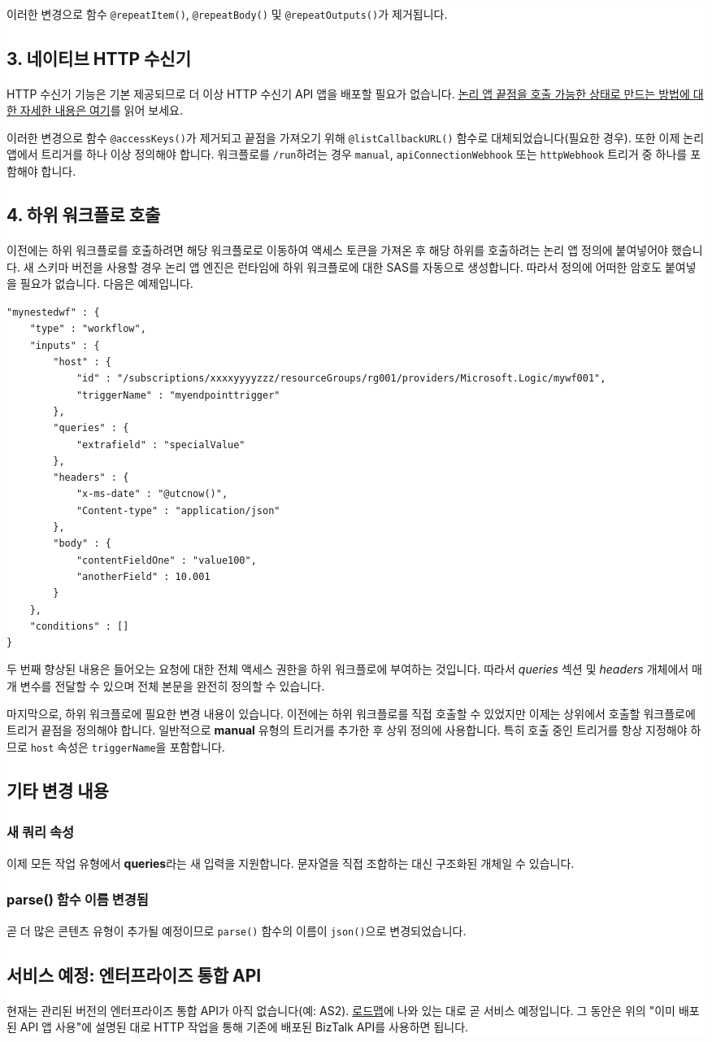 이러한 변경으로 함수 `@repeatItem()`, `@repeatBody()` 및 `@repeatOutputs()`가 제거됩니다.

## 3\. 네이티브 HTTP 수신기
HTTP 수신기 기능은 기본 제공되므로 더 이상 HTTP 수신기 API 앱을 배포할 필요가 없습니다. [논리 앱 끝점을 호출 가능한 상태로 만드는 방법에 대한 자세한 내용은 여기](app-service-logic-http-endpoint.md)를 읽어 보세요.

이러한 변경으로 함수 `@accessKeys()`가 제거되고 끝점을 가져오기 위해 `@listCallbackURL()` 함수로 대체되었습니다(필요한 경우). 또한 이제 논리 앱에서 트리거를 하나 이상 정의해야 합니다. 워크플로를 `/run`하려는 경우 `manual`, `apiConnectionWebhook` 또는 `httpWebhook` 트리거 중 하나를 포함해야 합니다.

## 4\. 하위 워크플로 호출
이전에는 하위 워크플로를 호출하려면 해당 워크플로로 이동하여 액세스 토큰을 가져온 후 해당 하위를 호출하려는 논리 앱 정의에 붙여넣어야 했습니다. 새 스키마 버전을 사용할 경우 논리 앱 엔진은 런타임에 하위 워크플로에 대한 SAS를 자동으로 생성합니다. 따라서 정의에 어떠한 암호도 붙여넣을 필요가 없습니다. 다음은 예제입니다.

```
"mynestedwf" : {
    "type" : "workflow",
    "inputs" : {
        "host" : {
            "id" : "/subscriptions/xxxxyyyyzzz/resourceGroups/rg001/providers/Microsoft.Logic/mywf001",
            "triggerName" : "myendpointtrigger"
        },
        "queries" : {
            "extrafield" : "specialValue"
        },
        "headers" : {
            "x-ms-date" : "@utcnow()",
            "Content-type" : "application/json"
        },
        "body" : {
            "contentFieldOne" : "value100",
            "anotherField" : 10.001
        }
    },
    "conditions" : []
}
```

두 번째 향상된 내용은 들어오는 요청에 대한 전체 액세스 권한을 하위 워크플로에 부여하는 것입니다. 따라서 *queries* 섹션 및 *headers* 개체에서 매개 변수를 전달할 수 있으며 전체 본문을 완전히 정의할 수 있습니다.

마지막으로, 하위 워크플로에 필요한 변경 내용이 있습니다. 이전에는 하위 워크플로를 직접 호출할 수 있었지만 이제는 상위에서 호출할 워크플로에 트리거 끝점을 정의해야 합니다. 일반적으로 **manual** 유형의 트리거를 추가한 후 상위 정의에 사용합니다. 특히 호출 중인 트리거를 항상 지정해야 하므로 `host` 속성은 `triggerName`을 포함합니다.

## 기타 변경 내용
### 새 쿼리 속성
이제 모든 작업 유형에서 **queries**라는 새 입력을 지원합니다. 문자열을 직접 조합하는 대신 구조화된 개체일 수 있습니다.

### parse() 함수 이름 변경됨
곧 더 많은 콘텐츠 유형이 추가될 예정이므로 `parse()` 함수의 이름이 `json()`으로 변경되었습니다.

## 서비스 예정: 엔터프라이즈 통합 API
현재는 관리된 버전의 엔터프라이즈 통합 API가 아직 없습니다(예: AS2). [로드맵](http://www.zdnet.com/article/microsoft-outlines-its-cloud-and-server-integration-roadmap-for-2016/)에 나와 있는 대로 곧 서비스 예정입니다. 그 동안은 위의 "이미 배포된 API 앱 사용"에 설명된 대로 HTTP 작업을 통해 기존에 배포된 BizTalk API를 사용하면 됩니다.

